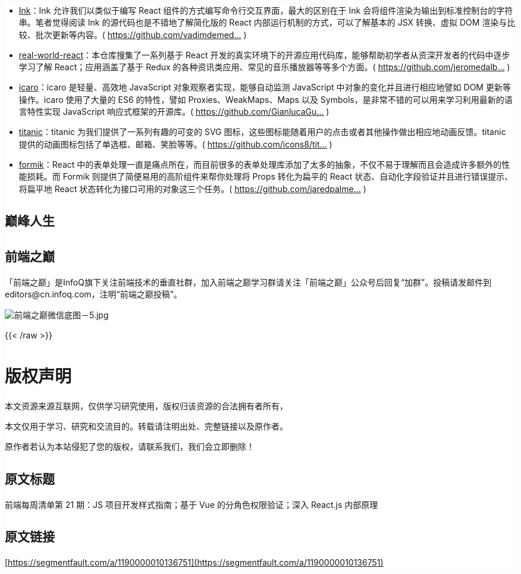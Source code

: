 <ul>
<li><p><a href="https://github.com/vadimdemedes/ink" rel="nofollow noreferrer" target="_blank">Ink</a>：Ink 允许我们以类似于编写 React 组件的方式编写命令行交互界面，最大的区别在于 Ink 会将组件渲染为输出到标准控制台的字符串。笔者觉得阅读 Ink 的源代码也是不错地了解简化版的 React 内部运行机制的方式，可以了解基本的 JSX 转换、虚拟 DOM 渲染与比较、批次更新等内容。( <a href="https://github.com/vadimdemedes/ink" rel="nofollow noreferrer" target="_blank">https://github.com/vadimdemed...</a> )</p></li>
<li><p><a href="https://github.com/jeromedalbert/real-world-react" rel="nofollow noreferrer" target="_blank">real-world-react</a>：本仓库搜集了一系列基于 React 开发的真实环境下的开源应用代码库，能够帮助初学者从资深开发者的代码中逐步学习了解 React；应用涵盖了基于 Redux 的各种资讯类应用、常见的音乐播放器等等多个方面。( <a href="https://github.com/jeromedalbert/real-world-react" rel="nofollow noreferrer" target="_blank">https://github.com/jeromedalb...</a> )</p></li>
<li><p><a href="https://github.com/GianlucaGuarini/icaro" rel="nofollow noreferrer" target="_blank">icaro</a>：icaro 是轻量、高效地 JavaScript 对象观察者实现，能够自动监测 JavaScript 中对象的变化并且进行相应地譬如 DOM 更新等操作。icaro 使用了大量的 ES6 的特性，譬如 Proxies、WeakMaps、Maps 以及 Symbols，是非常不错的可以用来学习利用最新的语言特性实现 JavaScript 响应式框架的开源库。( <a href="https://github.com/GianlucaGuarini/icaro" rel="nofollow noreferrer" target="_blank">https://github.com/GianlucaGu...</a> )</p></li>
<li><p><a href="https://github.com/icons8/titanic" rel="nofollow noreferrer" target="_blank">titanic</a>：titanic 为我们提供了一系列有趣的可变的 SVG 图标，这些图标能随着用户的点击或者其他操作做出相应地动画反馈。titanic 提供的动画图标包括了单选框、邮箱、笑脸等等。( <a href="https://github.com/icons8/titanic" rel="nofollow noreferrer" target="_blank">https://github.com/icons8/tit...</a>  )</p></li>
<li><p><a href="https://github.com/jaredpalmer/formik" rel="nofollow noreferrer" target="_blank">formik</a>：React 中的表单处理一直是痛点所在，而目前很多的表单处理库添加了太多的抽象，不仅不易于理解而且会造成许多额外的性能损耗。而 Formik 则提供了简便易用的高阶组件来帮你处理将 Props 转化为扁平的 React 状态、自动化字段验证并且进行错误提示、将扁平地 React 状态转化为接口可用的对象这三个任务。( <a href="https://github.com/jaredpalmer/formik" rel="nofollow noreferrer" target="_blank">https://github.com/jaredpalme...</a> )</p></li>
</ul>
<h2 id="articleHeader6">巅峰人生</h2>
<h2 id="articleHeader7">前端之巅</h2>
<p>「前端之巅」是InfoQ旗下关注前端技术的垂直社群，加入前端之巅学习群请关注「前端之巅」公众号后回复“加群”。投稿请发邮件到editors@cn.infoq.com，注明“前端之巅投稿”。</p>
<p><span class="img-wrap"><img data-src="/img/remote/1460000008850035" src="https://static.alili.tech/img/remote/1460000008850035" alt="前端之巅微信底图－5.jpg" title="前端之巅微信底图－5.jpg" style="cursor: pointer; display: inline;"></span></p>

                
{{< /raw >}}

# 版权声明
本文资源来源互联网，仅供学习研究使用，版权归该资源的合法拥有者所有，

本文仅用于学习、研究和交流目的。转载请注明出处、完整链接以及原作者。

原作者若认为本站侵犯了您的版权，请联系我们，我们会立即删除！

## 原文标题
前端每周清单第 21 期：JS 项目开发样式指南；基于 Vue 的分角色权限验证；深入 React.js 内部原理

## 原文链接
[https://segmentfault.com/a/1190000010136751](https://segmentfault.com/a/1190000010136751)


